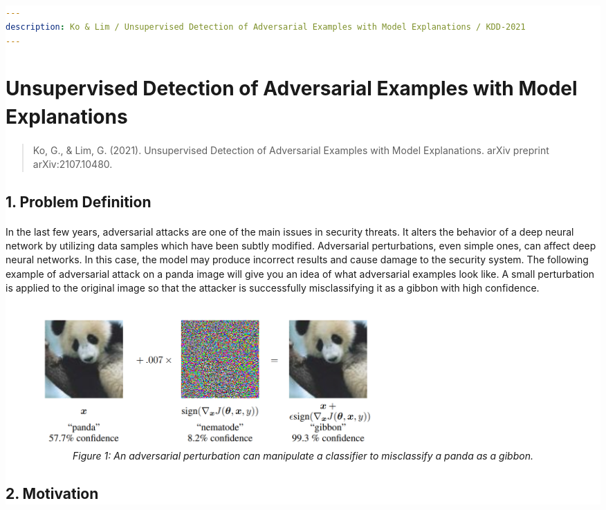 ```yaml
---
description: Ko & Lim / Unsupervised Detection of Adversarial Examples with Model Explanations / KDD-2021
---
```




# Unsupervised Detection of Adversarial Examples with Model Explanations

> Ko, G., & Lim, G. (2021). Unsupervised Detection of Adversarial Examples with Model Explanations. arXiv preprint arXiv:2107.10480.

## 1. Problem Definition  

In the last few years, adversarial attacks are one of the main issues in security threats. It alters the behavior of a deep neural network by utilizing data samples which have been subtly modified. Adversarial perturbations, even simple ones, can affect deep neural networks. In this case, the model may produce incorrect results and cause damage to the security system. The following example of adversarial attack on a panda image will give you an idea of what adversarial examples look like. A small perturbation is applied to the original image so that the attacker is successfully misclassifying it as a gibbon with high confidence.

<figure>
<img width="500" src="/.gitbook/2022-spring-assets/NabilahMuallifah_1/0.png">
   
<figcaption align = "center"><i>Figure 1: An adversarial perturbation can manipulate a classifier to misclassify a panda as a gibbon.</i>
</figcaption>
   
</figure>

## 2. Motivation  
